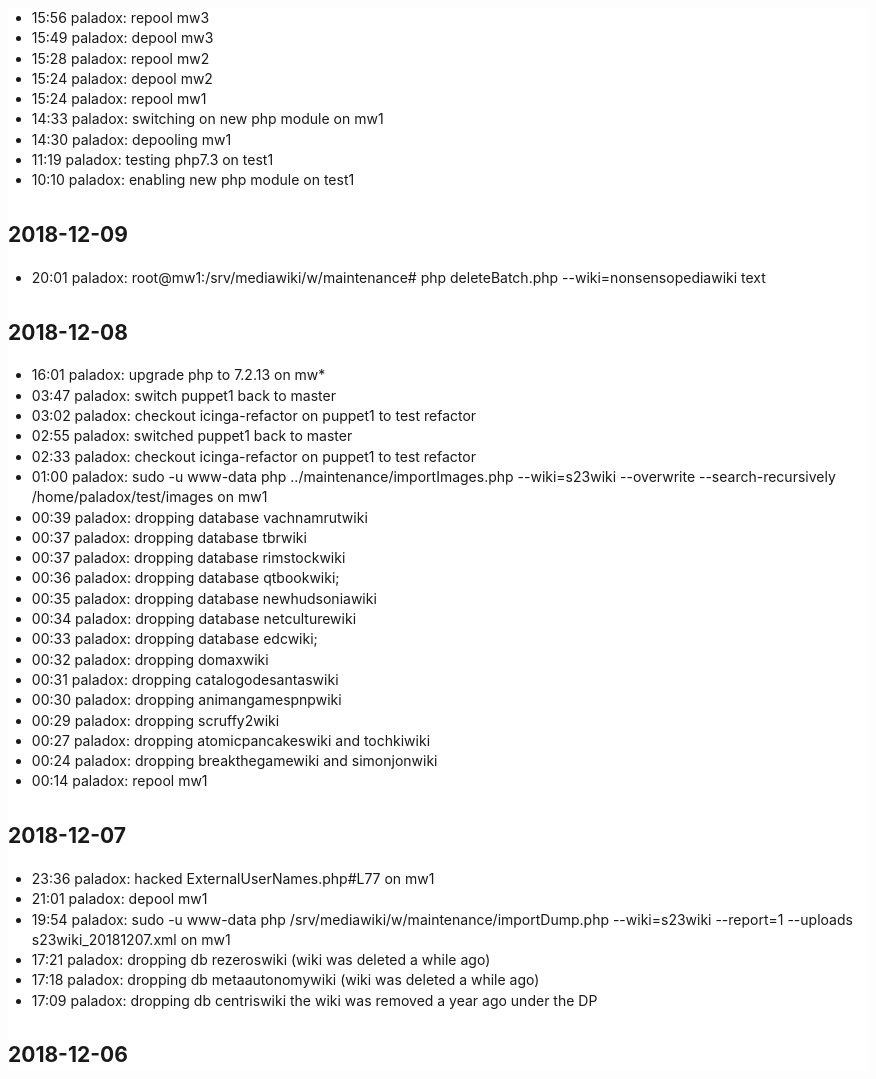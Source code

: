 * 15:56 paladox: repool mw3
* 15:49 paladox: depool mw3
* 15:28 paladox: repool mw2
* 15:24 paladox: depool mw2
* 15:24 paladox: repool mw1
* 14:33 paladox: switching on new php module on mw1
* 14:30 paladox: depooling mw1
* 11:19 paladox: testing php7.3 on test1
* 10:10 paladox: enabling new php module on test1

## 2018-12-09 

* 20:01 paladox: root@mw1:/srv/mediawiki/w/maintenance# php deleteBatch.php --wiki=nonsensopediawiki text

## 2018-12-08 

* 16:01 paladox: upgrade php to 7.2.13 on mw*
* 03:47 paladox: switch puppet1 back to master
* 03:02 paladox: checkout icinga-refactor on puppet1 to test refactor
* 02:55 paladox: switched puppet1 back to master
* 02:33 paladox: checkout icinga-refactor on puppet1 to test refactor
* 01:00 paladox: sudo -u www-data php ../maintenance/importImages.php --wiki=s23wiki --overwrite --search-recursively /home/paladox/test/images on mw1
* 00:39 paladox: dropping database vachnamrutwiki
* 00:37 paladox: dropping database tbrwiki
* 00:37 paladox: dropping database rimstockwiki
* 00:36 paladox: dropping database qtbookwiki;
* 00:35 paladox: dropping database newhudsoniawiki
* 00:34 paladox: dropping database netculturewiki
* 00:33 paladox: dropping database edcwiki;
* 00:32 paladox: dropping domaxwiki
* 00:31 paladox: dropping catalogodesantaswiki
* 00:30 paladox: dropping animangamespnpwiki
* 00:29 paladox: dropping scruffy2wiki
* 00:27 paladox: dropping atomicpancakeswiki and tochkiwiki
* 00:24 paladox: dropping breakthegamewiki and simonjonwiki
* 00:14 paladox: repool mw1

## 2018-12-07 

* 23:36 paladox: hacked ExternalUserNames.php#L77 on mw1
* 21:01 paladox: depool mw1
* 19:54 paladox: sudo -u www-data php /srv/mediawiki/w/maintenance/importDump.php --wiki=s23wiki --report=1 --uploads s23wiki_20181207.xml on mw1
* 17:21 paladox: dropping db rezeroswiki (wiki was deleted a while ago)
* 17:18 paladox: dropping db metaautonomywiki (wiki was deleted a while ago)
* 17:09 paladox: dropping db centriswiki the wiki was removed a year ago under the DP

## 2018-12-06 
